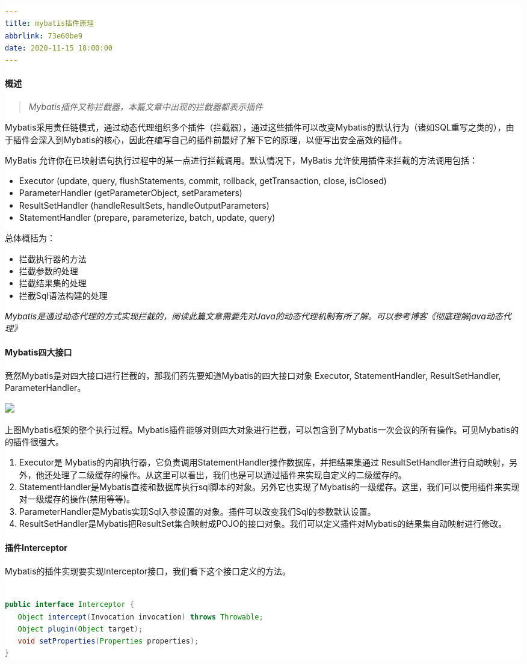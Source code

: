 ```yaml
---
title: mybatis插件原理
abbrlink: 73e60be9
date: 2020-11-15 18:00:00
---
```


#### 概述

> *Mybatis插件又称拦截器，本篇文章中出现的拦截器都表示插件*

Mybatis采用责任链模式，通过动态代理组织多个插件（拦截器），通过这些插件可以改变Mybatis的默认行为（诸如SQL重写之类的），由于插件会深入到Mybatis的核心，因此在编写自己的插件前最好了解下它的原理，以便写出安全高效的插件。

MyBatis 允许你在已映射语句执行过程中的某一点进行拦截调用。默认情况下，MyBatis 允许使用插件来拦截的方法调用包括：

- Executor (update, query, flushStatements, commit, rollback, getTransaction, close, isClosed)
- ParameterHandler (getParameterObject, setParameters)
- ResultSetHandler (handleResultSets, handleOutputParameters)
- StatementHandler (prepare, parameterize, batch, update, query)

总体概括为：

- 拦截执行器的方法
- 拦截参数的处理
- 拦截结果集的处理
- 拦截Sql语法构建的处理

*Mybatis是通过动态代理的方式实现拦截的，阅读此篇文章需要先对Java的动态代理机制有所了解。可以参考博客《彻底理解java动态代理》*

#### Mybatis四大接口

竟然Mybatis是对四大接口进行拦截的，那我们药先要知道Mybatis的四大接口对象 Executor, StatementHandler, ResultSetHandler, ParameterHandler。



![](https://tva1.sinaimg.cn/large/0081Kckwgy1gkq2ri7b9tj309g0cmwer.jpg)



上图Mybatis框架的整个执行过程。Mybatis插件能够对则四大对象进行拦截，可以包含到了Mybatis一次会议的所有操作。可见Mybatis的的插件很强大。

1. Executor是 Mybatis的内部执行器，它负责调用StatementHandler操作数据库，并把结果集通过 ResultSetHandler进行自动映射，另外，他还处理了二级缓存的操作。从这里可以看出，我们也是可以通过插件来实现自定义的二级缓存的。
2. StatementHandler是Mybatis直接和数据库执行sql脚本的对象。另外它也实现了Mybatis的一级缓存。这里，我们可以使用插件来实现对一级缓存的操作(禁用等等)。
3. ParameterHandler是Mybatis实现Sql入参设置的对象。插件可以改变我们Sql的参数默认设置。
4. ResultSetHandler是Mybatis把ResultSet集合映射成POJO的接口对象。我们可以定义插件对Mybatis的结果集自动映射进行修改。

#### 插件Interceptor

Mybatis的插件实现要实现Interceptor接口，我们看下这个接口定义的方法。

```java

public interface Interceptor {   
   Object intercept(Invocation invocation) throws Throwable;       
   Object plugin(Object target);    
   void setProperties(Properties properties);
}
```
